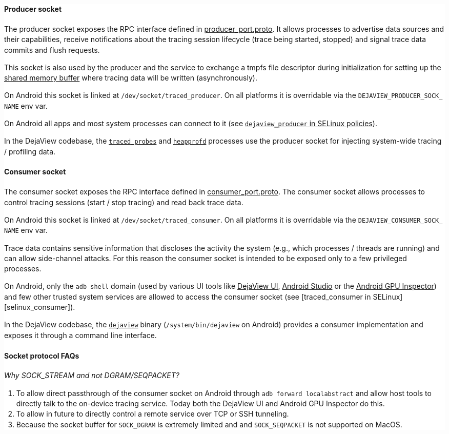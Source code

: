 
#### Producer socket

The producer socket exposes the RPC interface defined in [producer_port.proto].
It allows processes to advertise data sources and their capabilities, receive
notifications about the tracing session lifecycle (trace being started, stopped)
and signal trace data commits and flush requests.

This socket is also used by the producer and the service to exchange a
tmpfs file descriptor during initialization for setting up the
[shared memory buffer](/docs/concepts/buffers.md) where tracing data will be
written (asynchronously).

On Android this socket is linked at `/dev/socket/traced_producer`. On all
platforms it is overridable via the `DEJAVIEW_PRODUCER_SOCK_NAME` env var.

On Android all apps and most system processes can connect to it
(see [`dejaview_producer` in SELinux policies][selinux_producer]).

In the DejaView codebase, the [`traced_probes`](/src/traced/probes/) and
[`heapprofd`](/src/profiling/memory) processes use the producer socket for
injecting system-wide tracing / profiling data.

#### Consumer socket

The consumer socket exposes the RPC interface defined in [consumer_port.proto].
The consumer socket allows processes to control tracing sessions (start / stop
tracing) and read back trace data.

On Android this socket is linked at `/dev/socket/traced_consumer`. On all
platforms it is overridable via the `DEJAVIEW_CONSUMER_SOCK_NAME` env var.

Trace data contains sensitive information that discloses the activity the
system (e.g., which processes / threads are running) and can allow side-channel
attacks. For this reason the consumer socket is intended to be exposed only to
a few privileged processes.

On Android, only the `adb shell` domain (used by various UI tools like
[DejaView UI](https://ui.perfetto.dev/),
[Android Studio](https://developer.android.com/studio) or the
[Android GPU Inspector](https://github.com/google/agi))
and few other trusted system services are allowed to access the consumer socket
(see [traced_consumer in SELinux][selinux_consumer]).

In the DejaView codebase, the [`dejaview`](/docs/reference/dejaview-cli)
binary (`/system/bin/dejaview` on Android) provides a consumer implementation
and exposes it through a command line interface.

#### Socket protocol FAQs

_Why SOCK_STREAM and not DGRAM/SEQPACKET?_

1. To allow direct passthrough of the consumer socket on Android through
   `adb forward localabstract` and allow host tools to directly talk to the
   on-device tracing service. Today both the DejaView UI and Android GPU
   Inspector do this.
2. To allow in future to directly control a remote service over TCP or SSH
   tunneling.
3. Because the socket buffer for `SOCK_DGRAM` is extremely limited and
   and `SOCK_SEQPACKET` is not supported on MacOS.


[cli_lib]: /docs/instrumentation/tracing-sdk.md
[selinux_producer]: https://cs.android.com/search?q=perfetto_producer%20f:sepolicy.*%5C.te&sq=
[mojom]: https://source.chromium.org/chromium/chromium/src/+/master:services/tracing/public/mojom/perfetto_service.mojom?q=producer%20f:%5C.mojom$%20perfetto&ss=chromium&originalUrl=https:%2F%2Fcs.chromium.org%2F
[proto_rpc]: https://developers.google.com/protocol-buffers/docs/proto#services
[producer_port.proto]: /protos/dejaview/ipc/producer_port.proto
[consumer_port.proto]: /protos/dejaview/ipc/consumer_port.proto
[trace_packet.proto]: /protos/dejaview/trace/trace_packet.proto
[data_source_descriptor.proto]: /protos/dejaview/common/data_source_descriptor.proto
[data_source_config.proto]: /protos/dejaview/config/data_source_config.proto
[trace-packet-ref]: /docs/reference/trace-packet-proto.autogen
[shared_memory_abi.h]: /include/dejaview/ext/tracing/core/shared_memory_abi.h
[commit_data_request.proto]: /protos/dejaview/common/commit_data_request.proto
[proto-updating]: https://developers.google.com/protocol-buffers/docs/proto#updating